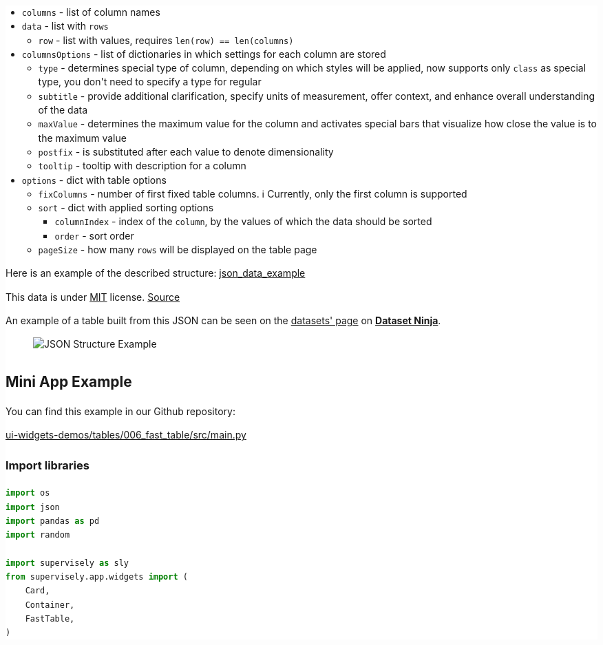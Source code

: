 - `columns` - list of column names
- `data` - list with `rows`
  - `row` - list with values, requires `len(row) == len(columns)`
- `columnsOptions` - list of dictionaries in which settings for each column are stored
  - `type` - determines special type of column, depending on which styles will be applied, now supports only `class` as special type, you don't need to specify a type for regular
  - `subtitle` - provide additional clarification, specify units of measurement, offer context, and enhance overall understanding of the data
  - `maxValue` - determines the maximum value for the column and activates special bars that visualize how close the value is to the maximum value
  - `postfix` - is substituted after each value to denote dimensionality
  - `tooltip` - tooltip with description for a column
- `options` - dict with table options
  - `fixColumns` - number of first fixed table columns. ℹ️ Currently, only the first column is supported
  - `sort` - dict with applied sorting options
    - `columnIndex` - index of the `column`, by the values of which the data should be sorted
    - `order` - sort order
  - `pageSize` - how many `rows` will be displayed on the table page

Here is an example of the described structure: [json_data_example](https://github.com/supervisely-ecosystem/ui-widgets-demos/blob/master/tables/006_fast_table/src/json_data_example.json)

This data is under [MIT](https://spdx.org/licenses/MIT.html) license. [Source](https://github.com/esgario/lara2018/)

An example of a table built from this JSON can be seen on the [datasets' page](https://datasetninja.com/coffee-leaf-biotic-stress#objects) on [**Dataset Ninja**](https://datasetninja.com/).

<figure><img src="https://github.com/supervisely/developer-portal/assets/57998637/4d1861e9-168b-4ff7-8faa-459fb085c29c" alt="JSON Structure Example"><figcaption></figcaption></figure>

## Mini App Example

You can find this example in our Github repository:

[ui-widgets-demos/tables/006_fast_table/src/main.py](https://github.com/supervisely-ecosystem/ui-widgets-demos/blob/master/tables/006_fast_table/src/main.py)

### Import libraries

```python
import os
import json
import pandas as pd
import random

import supervisely as sly
from supervisely.app.widgets import (
    Card,
    Container,
    FastTable,
)
```
